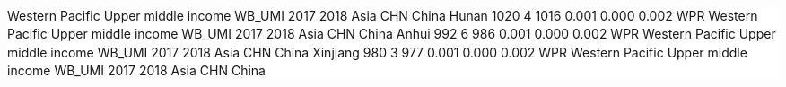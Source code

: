 <td style="text-align: left;">Western Pacific</td>
<td style="text-align: left;">Upper middle income</td>
<td style="text-align: left;">WB_UMI</td>
<td style="text-align: left;">2017</td>
<td style="text-align: left;">2018</td>
</tr>
<tr class="odd">
<td style="text-align: left;">Asia</td>
<td style="text-align: left;">CHN</td>
<td style="text-align: left;">China</td>
<td style="text-align: left;">Hunan</td>
<td style="text-align: right;">1020</td>
<td style="text-align: right;">4</td>
<td style="text-align: right;">1016</td>
<td style="text-align: right;">0.001</td>
<td style="text-align: right;">0.000</td>
<td style="text-align: right;">0.002</td>
<td style="text-align: left;">WPR</td>
<td style="text-align: left;">Western Pacific</td>
<td style="text-align: left;">Upper middle income</td>
<td style="text-align: left;">WB_UMI</td>
<td style="text-align: left;">2017</td>
<td style="text-align: left;">2018</td>
</tr>
<tr class="even">
<td style="text-align: left;">Asia</td>
<td style="text-align: left;">CHN</td>
<td style="text-align: left;">China</td>
<td style="text-align: left;">Anhui</td>
<td style="text-align: right;">992</td>
<td style="text-align: right;">6</td>
<td style="text-align: right;">986</td>
<td style="text-align: right;">0.001</td>
<td style="text-align: right;">0.000</td>
<td style="text-align: right;">0.002</td>
<td style="text-align: left;">WPR</td>
<td style="text-align: left;">Western Pacific</td>
<td style="text-align: left;">Upper middle income</td>
<td style="text-align: left;">WB_UMI</td>
<td style="text-align: left;">2017</td>
<td style="text-align: left;">2018</td>
</tr>
<tr class="odd">
<td style="text-align: left;">Asia</td>
<td style="text-align: left;">CHN</td>
<td style="text-align: left;">China</td>
<td style="text-align: left;">Xinjiang</td>
<td style="text-align: right;">980</td>
<td style="text-align: right;">3</td>
<td style="text-align: right;">977</td>
<td style="text-align: right;">0.001</td>
<td style="text-align: right;">0.000</td>
<td style="text-align: right;">0.002</td>
<td style="text-align: left;">WPR</td>
<td style="text-align: left;">Western Pacific</td>
<td style="text-align: left;">Upper middle income</td>
<td style="text-align: left;">WB_UMI</td>
<td style="text-align: left;">2017</td>
<td style="text-align: left;">2018</td>
</tr>
<tr class="even">
<td style="text-align: left;">Asia</td>
<td style="text-align: left;">CHN</td>
<td style="text-align: left;">China</td>